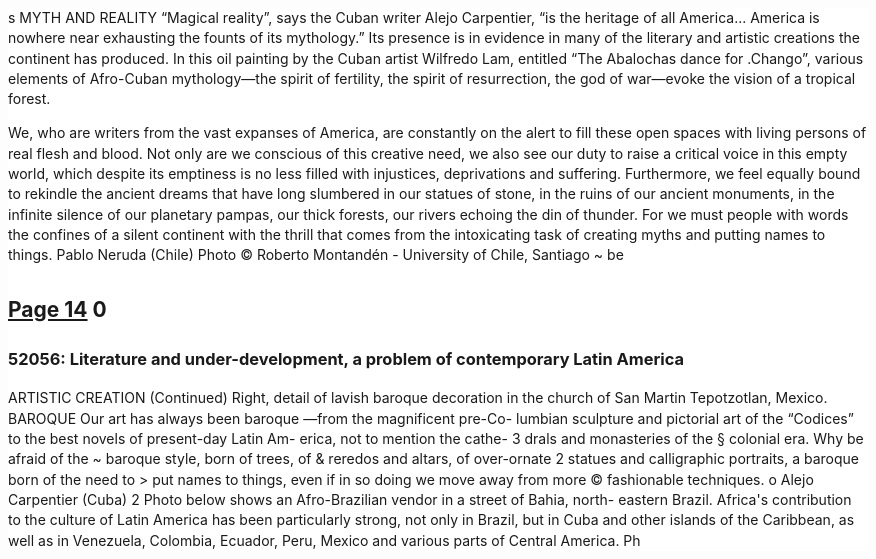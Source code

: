 s 
MYTH AND REALITY 
“Magical reality”, says the Cuban writer Alejo Carpentier, “is the heritage of all America... 
America is nowhere near exhausting the founts of its mythology.” Its presence is in 
evidence in many of the literary and artistic creations the continent has produced. In 
this oil painting by the Cuban artist Wilfredo Lam, entitled “The Abalochas dance for 
.Chango”, various elements of Afro-Cuban mythology—the spirit of fertility, the spirit 
of resurrection, the god of war—evoke the vision of a tropical forest. 
 
We, who are writers from the vast expanses of America, are constantly 
on the alert to fill these open spaces with living persons of real flesh 
and blood. Not only are we conscious of this creative need, we also 
see our duty to raise a critical voice in this empty world, which despite 
its emptiness is no less filled with injustices, deprivations and suffering. 
Furthermore, we feel equally bound to rekindle the ancient dreams 
that have long slumbered in our statues of stone, in the ruins of our 
ancient monuments, in the infinite silence of our planetary pampas, 
our thick forests, our rivers echoing the din of thunder. For we must 
people with words the confines of a silent continent with the thrill 
that comes from the intoxicating task of creating myths and putting 
names to things. 
Pablo Neruda (Chile) 
Photo © Roberto Montandén - University of Chile, Santiago 
  ~ be

## [Page 14](078274engo.pdf#page=14) 0

### 52056: Literature and under-development, a problem of contemporary Latin America

  
   
    
   
   
ARTISTIC CREATION (Continued) 
Right, detail of lavish baroque 
decoration in the church of San 
Martin Tepotzotlan, Mexico. 
BAROQUE 
Our art has always been baroque 
—from the magnificent pre-Co- 
lumbian sculpture and pictorial 
art of the “Codices” to the best 
novels of present-day Latin Am- 
erica, not to mention the cathe- 3 
drals and monasteries of the § 
colonial era. Why be afraid of the ~ 
baroque style, born of trees, of & 
reredos and altars, of over-ornate 2 
statues and calligraphic portraits, 
a baroque born of the need to > 
put names to things, even if in so 
doing we move away from more © 
fashionable techniques. o 
Alejo Carpentier (Cuba) 2 
Photo below shows an Afro-Brazilian 
vendor in a street of Bahia, north- 
eastern Brazil. Africa's contribution to 
the culture of Latin America has been 
particularly strong, not only in Brazil, 
but in Cuba and other islands of the 
Caribbean, as well as in Venezuela, 
Colombia, Ecuador, Peru, Mexico and 
various parts of Central America. 
Ph